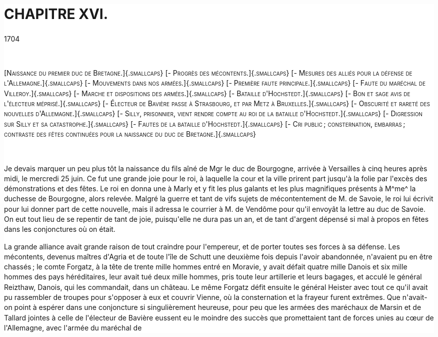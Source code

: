 # CHAPITRE XVI.

1704

<p> </p>

<span style="font-variant:small-caps;display:inline;">[Naissance du premier duc de Bretagne.]{.smallcaps}</span>
<span style="font-variant:small-caps;display:inline;">[- Progrès des mécontents.]{.smallcaps}</span>
<span style="font-variant:small-caps;display:inline;">[- Mesures des alliés pour la défense de l'Allemagne.]{.smallcaps}</span>
<span style="font-variant:small-caps;display:inline;">[- Mouvements dans nos armées.]{.smallcaps}</span>
<span style="font-variant:small-caps;display:inline;">[- Première faute principale.]{.smallcaps}</span>
<span style="font-variant:small-caps;display:inline;">[- Faute du maréchal de Villeroy.]{.smallcaps}</span>
<span style="font-variant:small-caps;display:inline;">[- Marche et dispositions des armées.]{.smallcaps}</span>
<span style="font-variant:small-caps;display:inline;">[- Bataille d'Hochstedt.]{.smallcaps}</span>
<span style="font-variant:small-caps;display:inline;">[- Bon et sage avis de l'électeur méprisé.]{.smallcaps}</span>
<span style="font-variant:small-caps;display:inline;">[- Électeur de Bavière passe à Strasbourg, et par Metz à Bruxelles.]{.smallcaps}</span>
<span style="font-variant:small-caps;display:inline;">[- Obscurité et rareté des nouvelles d'Allemagne.]{.smallcaps}</span>
<span style="font-variant:small-caps;display:inline;">[- Silly, prisonnier, vient rendre compte au roi de la bataille d'Hochstedt.]{.smallcaps}</span>
<span style="font-variant:small-caps;display:inline;">[- Digression sur Silly et sa catastrophe.]{.smallcaps}</span>
<span style="font-variant:small-caps;display:inline;">[- Fautes de la bataille d'Hochstedt.]{.smallcaps}</span>
<span style="font-variant:small-caps;display:inline;">[- Cri public ; consternation, embarras ; contraste des fêtes continuées pour la naissance du duc de Bretagne.]{.smallcaps}</span>

<p> </p>


Je devais marquer un peu plus tôt la naissance du fils aîné de Mgr le duc de
Bourgogne, arrivée à Versailles à cinq heures après midi, le mercredi 25 juin.
Ce fut une grande joie pour le roi, à laquelle la cour et la ville prirent
part jusqu'à la folie par l'excès des démonstrations et des fêtes. Le roi en
donna une à Marly et y fit les plus galants et les plus magnifiques présents
à M^me^ la duchesse de Bourgogne, alors relevée. Malgré la guerre et tant de
vifs sujets de mécontentement de M. de Savoie, le roi lui écrivit pour lui
donner part de cette nouvelle, mais il adressa le courrier à M. de Vendôme
pour qu'il envoyât la lettre au duc de Savoie. On eut tout lieu de se repentir
de tant de joie, puisqu'elle ne dura pas un an, et de tant d'argent dépensé si
mal à propos en fêtes dans les conjonctures où on était.

La grande alliance avait grande raison de tout craindre pour l'empereur, et de
porter toutes ses forces à sa défense. Les mécontents, devenus maîtres d'Agria
et de toute l'île de Schutt une deuxième fois depuis l'avoir abandonnée,
n'avaient pu en être chassés ; le comte Forgatz, à la tête de trente mille
hommes entré en Moravie, y avait défait quatre mille Danois et six mille
hommes des pays héréditaires, leur avait tué deux mille hommes, pris toute
leur artillerie et leurs bagages, et acculé le général Reizthaw, Danois, qui
les commandait, dans un château. Le même Forgatz défit ensuite le général
Heister avec tout ce qu'il avait pu rassembler de troupes pour s'opposer à eux
et couvrir Vienne, où la consternation et la frayeur furent extrêmes. Que
n'avait-on point à espérer dans une conjoncture si singulièrement heureuse,
pour peu que les armées des maréchaux de Marsin et de Tallard jointes à celle
de l'électeur de Bavière eussent eu le moindre des succès que promettaient
tant de forces unies au cœur de l'Allemagne, avec l'armée du maréchal de